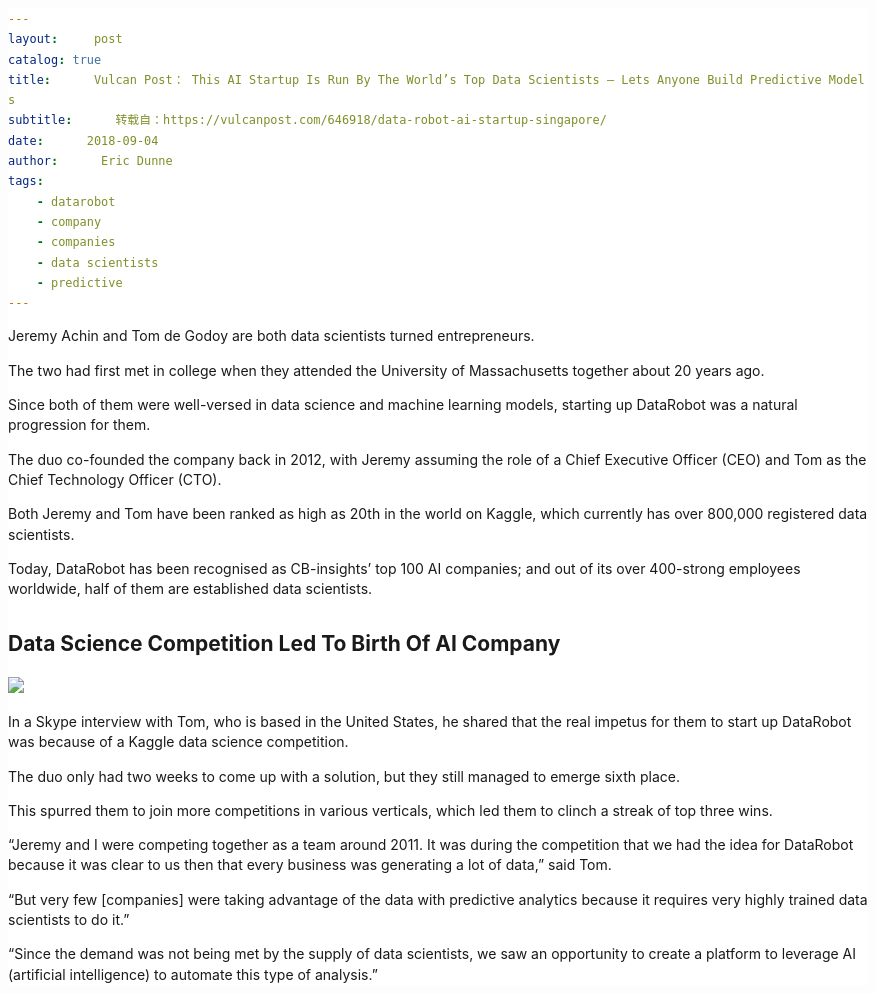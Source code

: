 ```yaml
---
layout:     post
catalog: true
title:      Vulcan Post： This AI Startup Is Run By The World’s Top Data Scientists – Lets Anyone Build Predictive Models
subtitle:      转载自：https://vulcanpost.com/646918/data-robot-ai-startup-singapore/
date:      2018-09-04
author:      Eric Dunne
tags:
    - datarobot
    - company
    - companies
    - data scientists
    - predictive
---
```


Jeremy Achin and Tom de Godoy are both data scientists turned entrepreneurs.

The two had first met in college when they attended the University of Massachusetts together about 20 years ago.

Since both of them were well-versed in data science and machine learning models, starting up DataRobot was a natural progression for them.

The duo co-founded the company back in 2012, with Jeremy assuming the role of a Chief Executive Officer (CEO) and Tom as the Chief Technology Officer (CTO).

Both Jeremy and Tom have been ranked as high as 20th in the world on Kaggle, which currently has over 800,000 registered data scientists.

Today, DataRobot has been recognised as CB-insights’ top 100 AI companies; and out of its over 400-strong employees worldwide, half of them are established data scientists.

## **Data Science Competition Led To Birth Of AI Company**
![](https://cdn01.vulcanpost.com/wp-uploads/2018/09/tom-jeremy-datarobot.png)


In a Skype interview with Tom, who is based in the United States, he shared that the real impetus for them to start up DataRobot was because of a Kaggle data science competition.

The duo only had two weeks to come up with a solution, but they still managed to emerge sixth place.

This spurred them to join more competitions in various verticals, which led them to clinch a streak of top three wins.

“Jeremy and I were competing together as a team around 2011. It was during the competition that we had the idea for DataRobot because it was clear to us then that every business was generating a lot of data,” said Tom.

“But very few [companies] were taking advantage of the data with predictive analytics because it requires very highly trained data scientists to do it.”

“Since the demand was not being met by the supply of data scientists, we saw an opportunity to create a platform to leverage AI (artificial intelligence) to automate this type of analysis.”
